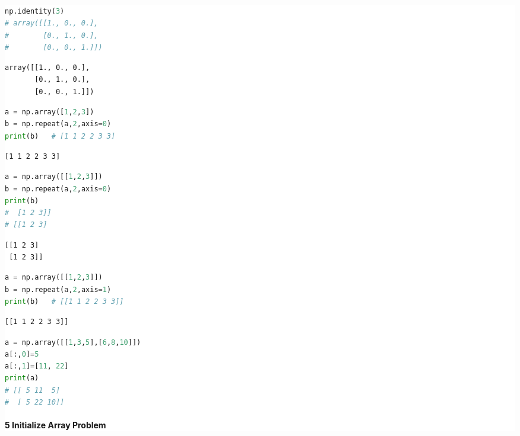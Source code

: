 ```python
np.identity(3)
# array([[1., 0., 0.],
#        [0., 1., 0.],
#        [0., 0., 1.]])
```




    array([[1., 0., 0.],
           [0., 1., 0.],
           [0., 0., 1.]])




```python
a = np.array([1,2,3])
b = np.repeat(a,2,axis=0)
print(b)   # [1 1 2 2 3 3]
```

    [1 1 2 2 3 3]
    


```python
a = np.array([[1,2,3]])
b = np.repeat(a,2,axis=0)
print(b)
#  [1 2 3]]
# [[1 2 3]
```

    [[1 2 3]
     [1 2 3]]
    


```python
a = np.array([[1,2,3]])
b = np.repeat(a,2,axis=1)
print(b)   # [[1 1 2 2 3 3]]
```

    [[1 1 2 2 3 3]]
    


```python
a = np.array([[1,3,5],[6,8,10]])
a[:,0]=5
a[:,1]=[11, 22]
print(a)
# [[ 5 11  5]
#  [ 5 22 10]]
```

#### 5 Initialize Array Problem
```
```
